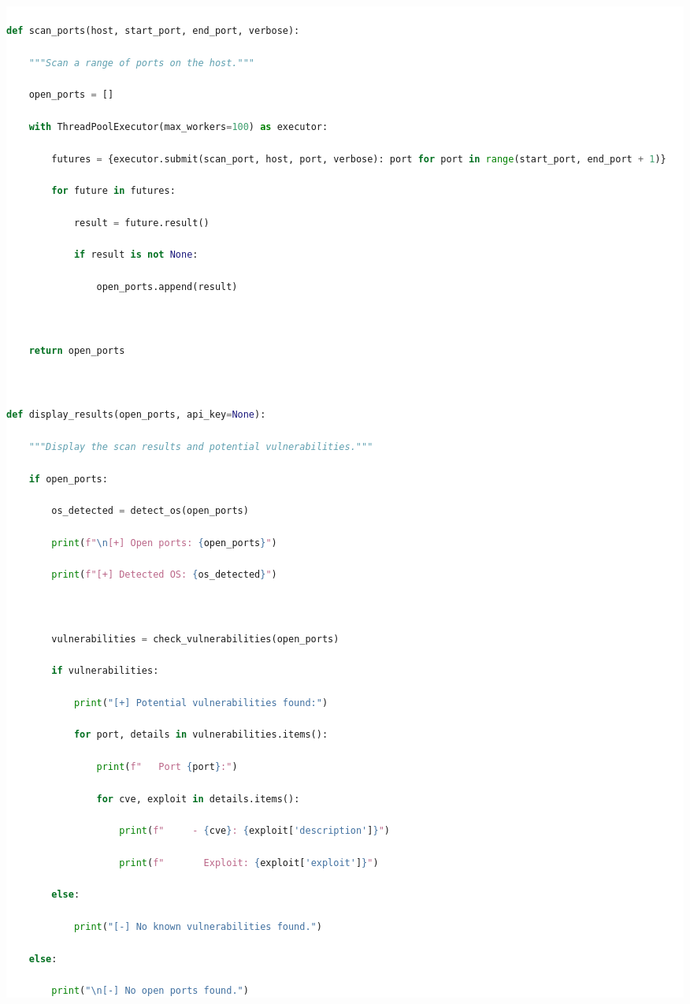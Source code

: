 ```python

def scan_ports(host, start_port, end_port, verbose):

    """Scan a range of ports on the host."""

    open_ports = []

    with ThreadPoolExecutor(max_workers=100) as executor:

        futures = {executor.submit(scan_port, host, port, verbose): port for port in range(start_port, end_port + 1)}

        for future in futures:

            result = future.result()

            if result is not None:

                open_ports.append(result)

 

    return open_ports

 

def display_results(open_ports, api_key=None):

    """Display the scan results and potential vulnerabilities."""

    if open_ports:

        os_detected = detect_os(open_ports)

        print(f"\n[+] Open ports: {open_ports}")

        print(f"[+] Detected OS: {os_detected}")

 

        vulnerabilities = check_vulnerabilities(open_ports)

        if vulnerabilities:

            print("[+] Potential vulnerabilities found:")

            for port, details in vulnerabilities.items():

                print(f"   Port {port}:")

                for cve, exploit in details.items():

                    print(f"     - {cve}: {exploit['description']}")

                    print(f"       Exploit: {exploit['exploit']}")

        else:

            print("[-] No known vulnerabilities found.")

    else:

        print("\n[-] No open ports found.")
```